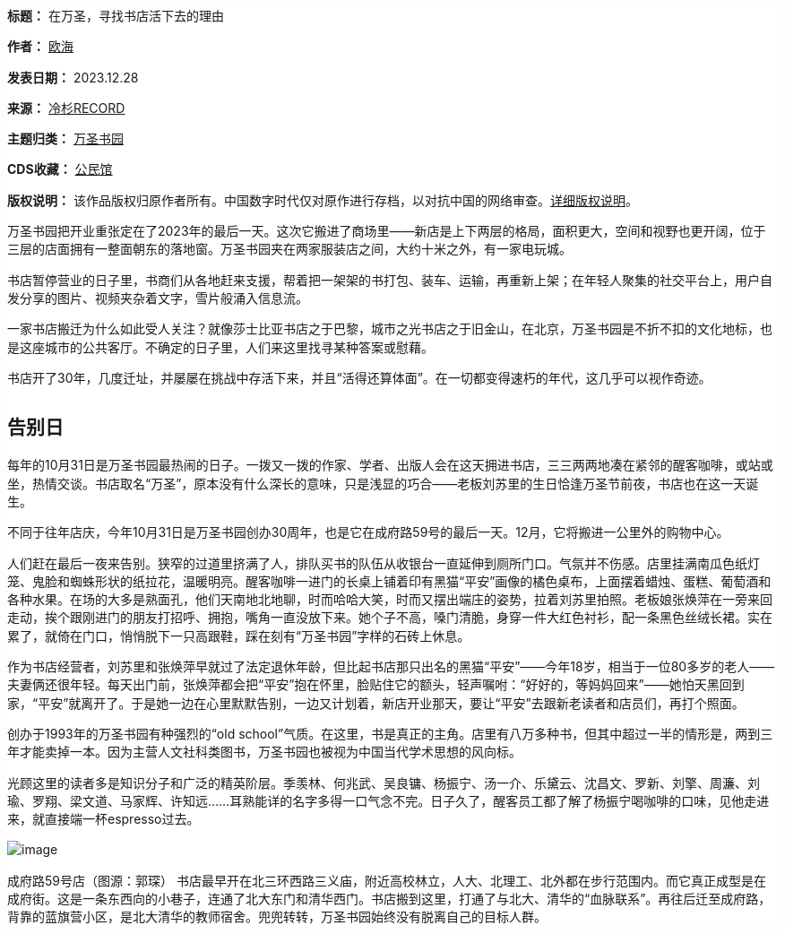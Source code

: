 

**标题：** 在万圣，寻找书店活下去的理由  

**作者：** [欧海](https://chinadigitaltimes.net/space/冷杉RECORD)  

**发表日期：** 2023.12.28  

**来源：** [冷杉RECORD](https://web.archive.org/web/https://mp.weixin.qq.com/s/Fd_3CrJgBLDHhTFiMiNIeg)  

**主题归类：** [万圣书园](https://chinadigitaltimes.net/space/万圣书园)  

**CDS收藏：** [公民馆](https://chinadigitaltimes.net/space/%E5%85%AC%E6%B0%91%E9%A6%86)  

**版权说明：** 该作品版权归原作者所有。中国数字时代仅对原作进行存档，以对抗中国的网络审查。[详细版权说明](https://chinadigitaltimes.net/chinese/copyright)。


万圣书园把开业重张定在了2023年的最后一天。这次它搬进了商场里——新店是上下两层的格局，面积更大，空间和视野也更开阔，位于三层的店面拥有一整面朝东的落地窗。万圣书园夹在两家服装店之间，大约十米之外，有一家电玩城。


书店暂停营业的日子里，书商们从各地赶来支援，帮着把一架架的书打包、装车、运输，再重新上架；在年轻人聚集的社交平台上，用户自发分享的图片、视频夹杂着文字，雪片般涌入信息流。


一家书店搬迁为什么如此受人关注？就像莎士比亚书店之于巴黎，城市之光书店之于旧金山，在北京，万圣书园是不折不扣的文化地标，也是这座城市的公共客厅。不确定的日子里，人们来这里找寻某种答案或慰藉。


书店开了30年，几度迁址，并屡屡在挑战中存活下来，并且“活得还算体面”。在一切都变得速朽的年代，这几乎可以视作奇迹。


告别日
---


每年的10月31日是万圣书园最热闹的日子。一拨又一拨的作家、学者、出版人会在这天拥进书店，三三两两地凑在紧邻的醒客咖啡，或站或坐，热情交谈。书店取名“万圣”，原本没有什么深长的意味，只是浅显的巧合——老板刘苏里的生日恰逢万圣节前夜，书店也在这一天诞生。


不同于往年店庆，今年10月31日是万圣书园创办30周年，也是它在成府路59号的最后一天。12月，它将搬进一公里外的购物中心。


人们赶在最后一夜来告别。狭窄的过道里挤满了人，排队买书的队伍从收银台一直延伸到厕所门口。气氛并不伤感。店里挂满南瓜色纸灯笼、鬼脸和蜘蛛形状的纸拉花，温暖明亮。醒客咖啡一进门的长桌上铺着印有黑猫“平安”画像的橘色桌布，上面摆着蜡烛、蛋糕、葡萄酒和各种水果。在场的大多是熟面孔，他们天南地北地聊，时而哈哈大笑，时而又摆出端庄的姿势，拉着刘苏里拍照。老板娘张焕萍在一旁来回走动，挨个跟刚进门的朋友打招呼、拥抱，嘴角一直没放下来。她个子不高，嗓门清脆，身穿一件大红色衬衫，配一条黑色丝绒长裙。实在累了，就倚在门口，悄悄脱下一只高跟鞋，踩在刻有“万圣书园”字样的石砖上休息。


作为书店经营者，刘苏里和张焕萍早就过了法定退休年龄，但比起书店那只出名的黑猫“平安”——今年18岁，相当于一位80多岁的老人——夫妻俩还很年轻。每天出门前，张焕萍都会把“平安”抱在怀里，脸贴住它的额头，轻声嘱咐：“好好的，等妈妈回来”——她怕天黑回到家，“平安”就离开了。于是她一边在心里默默告别，一边又计划着，新店开业那天，要让“平安”去跟新老读者和店员们，再打个照面。


创办于1993年的万圣书园有种强烈的“old school”气质。在这里，书是真正的主角。店里有八万多种书，但其中超过一半的情形是，两到三年才能卖掉一本。因为主营人文社科类图书，万圣书园也被视为中国当代学术思想的风向标。


光顾这里的读者多是知识分子和广泛的精英阶层。季羡林、何兆武、吴良镛、杨振宁、汤一介、乐黛云、沈昌文、罗新、刘擎、周濂、刘瑜、罗翔、梁文道、马家辉、许知远……耳熟能详的名字多得一口气念不完。日子久了，醒客员工都了解了杨振宁喝咖啡的口味，见他走进来，就直接端一杯espresso过去。


![image](https://chinadigitaltimes.net/chinese/files/2023/12/post-703693-658e194c50e49.)


成府路59号店（图源：郭琛）
书店最早开在北三环西路三义庙，附近高校林立，人大、北理工、北外都在步行范围内。而它真正成型是在成府街。这是一条东西向的小巷子，连通了北大东门和清华西门。书店搬到这里，打通了与北大、清华的“血脉联系”。再往后迁至成府路，背靠的蓝旗营小区，是北大清华的教师宿舍。兜兜转转，万圣书园始终没有脱离自己的目标人群。
